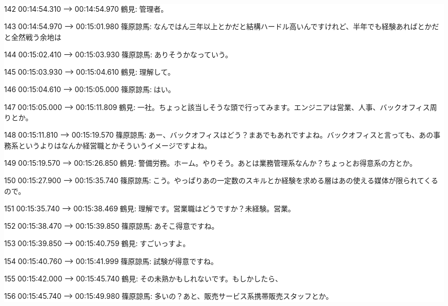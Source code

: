 142
00:14:54.310 --> 00:14:54.970
鶴見: 管理者。

143
00:14:54.970 --> 00:15:01.980
篠原諒馬: なんではん三年以上とかだと結構ハードル高いんですけれど、半年でも経験あればとかだと全然戦う余地は

144
00:15:02.410 --> 00:15:03.930
篠原諒馬: ありそうかなっていう。

145
00:15:03.930 --> 00:15:04.610
鶴見: 理解して。

146
00:15:04.610 --> 00:15:05.000
篠原諒馬: はい。

147
00:15:05.000 --> 00:15:11.809
鶴見: 一社。ちょっと該当しそうな頭で行ってみます。エンジニアは営業、人事、バックオフィス周りとか。

148
00:15:11.810 --> 00:15:19.570
篠原諒馬: あー、バックオフィスはどう？まあでもあれですよね。バックオフィスと言っても、あの事務系というよりはなんか経営職とかそういうイメージですよね。

149
00:15:19.570 --> 00:15:26.850
鶴見: 警備労務。ホーム。やりそう。あとは業務管理系なんか？ちょっとお得意系の方とか。

150
00:15:27.900 --> 00:15:35.740
篠原諒馬: こう。やっぱりあの一定数のスキルとか経験を求める層はあの使える媒体が限られてくるので。

151
00:15:35.740 --> 00:15:38.469
鶴見: 理解です。営業職はどうですか？未経験。営業。

152
00:15:38.470 --> 00:15:39.850
篠原諒馬: あそこ得意ですね。

153
00:15:39.850 --> 00:15:40.759
鶴見: すごいっすよ。

154
00:15:40.760 --> 00:15:41.999
篠原諒馬: 試験が得意ですね。

155
00:15:42.000 --> 00:15:45.740
鶴見: その未熟かもしれないです。もしかしたら、

156
00:15:45.740 --> 00:15:49.980
篠原諒馬: 多いの？あと、販売サービス系携帯販売スタッフとか。
